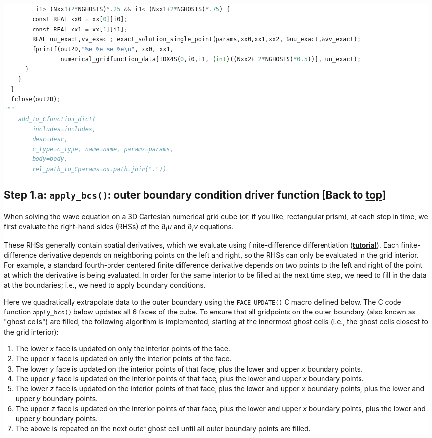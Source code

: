 ```python
         i1> (Nxx1+2*NGHOSTS)*.25 && i1< (Nxx1+2*NGHOSTS)*.75) {
        const REAL xx0 = xx[0][i0];
        const REAL xx1 = xx[1][i1];
        REAL uu_exact,vv_exact; exact_solution_single_point(params,xx0,xx1,xx2, &uu_exact,&vv_exact);
        fprintf(out2D,"%e %e %e %e\n", xx0, xx1,
                numerical_gridfunction_data[IDX4S(0,i0,i1, (int)((Nxx2+ 2*NGHOSTS)*0.5))], uu_exact);
      }
    }
  }
  fclose(out2D);
"""
    add_to_Cfunction_dict(
        includes=includes,
        desc=desc,
        c_type=c_type, name=name, params=params,
        body=body,
        rel_path_to_Cparams=os.path.join("."))
```

<a id='applybcs'></a>

## Step 1.a: `apply_bcs()`: outer boundary condition driver function \[Back to [top](#toc)\]
$$\label{applybcs}$$

When solving the wave equation on a 3D Cartesian numerical grid cube (or, if you like, rectangular prism), at each step in time, we first evaluate the right-hand sides (RHSs) of the $\partial_t u$ and $\partial_t v$ equations. 

These RHSs generally contain spatial derivatives, which we evaluate using finite-difference differentiation ([**tutorial**](Tutorial-Finite_Difference_Derivatives.ipynb)). Each finite-difference derivative depends on neighboring points on the left and right, so the RHSs can only be evaluated in the grid interior. For example, a standard fourth-order centered finite difference derivative depends on two points to the left and right of the point at which the derivative is being evaluated. In order for the same interior to be filled at the next time step, we need to fill in the data at the boundaries; i.e., we need to apply boundary conditions.

Here we quadratically extrapolate data to the outer boundary using the `FACE_UPDATE()` C macro defined below. The C code function `apply_bcs()` below updates all 6 faces of the cube. To ensure that all gridpoints on the outer boundary (also known as "ghost cells") are filled, the following algorithm is implemented, starting at the innermost ghost cells (i.e., the ghost cells closest to the grid interior):

1. The lower $x$ face is updated on only the interior points of the face.
1. The upper $x$ face is updated on only the interior points of the face.
1. The lower $y$ face is updated on the interior points of that face, plus the lower and upper $x$ boundary points.
1. The upper $y$ face is updated on the interior points of that face, plus the lower and upper $x$ boundary points.
1. The lower $z$ face is updated on the interior points of that face, plus the lower and upper $x$ boundary points, plus the lower and upper $y$ boundary points.
1. The upper $z$ face is updated on the interior points of that face, plus the lower and upper $x$ boundary points, plus the lower and upper $y$ boundary points.
1. The above is repeated on the next outer ghost cell until all outer boundary points are filled.
